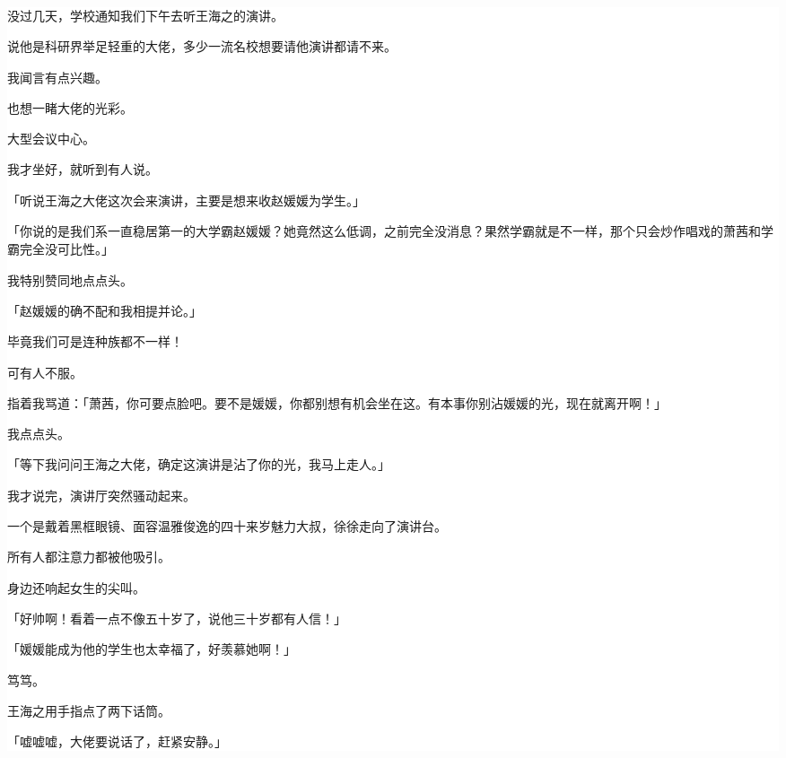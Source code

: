 
没过几天，学校通知我们下午去听王海之的演讲。


说他是科研界举足轻重的大佬，多少一流名校想要请他演讲都请不来。


我闻言有点兴趣。


也想一睹大佬的光彩。


大型会议中心。


我才坐好，就听到有人说。


「听说王海之大佬这次会来演讲，主要是想来收赵媛媛为学生。」


「你说的是我们系一直稳居第一的大学霸赵媛媛？她竟然这么低调，之前完全没消息？果然学霸就是不一样，那个只会炒作唱戏的萧茜和学霸完全没可比性。」


我特别赞同地点点头。


「赵媛媛的确不配和我相提并论。」


毕竟我们可是连种族都不一样！


可有人不服。


指着我骂道：「萧茜，你可要点脸吧。要不是媛媛，你都别想有机会坐在这。有本事你别沾媛媛的光，现在就离开啊！」


我点点头。


「等下我问问王海之大佬，确定这演讲是沾了你的光，我马上走人。」


我才说完，演讲厅突然骚动起来。


一个是戴着黑框眼镜、面容温雅俊逸的四十来岁魅力大叔，徐徐走向了演讲台。


所有人都注意力都被他吸引。


身边还响起女生的尖叫。


「好帅啊！看着一点不像五十岁了，说他三十岁都有人信！」


「媛媛能成为他的学生也太幸福了，好羡慕她啊！」


笃笃。


王海之用手指点了两下话筒。


「嘘嘘嘘，大佬要说话了，赶紧安静。」

